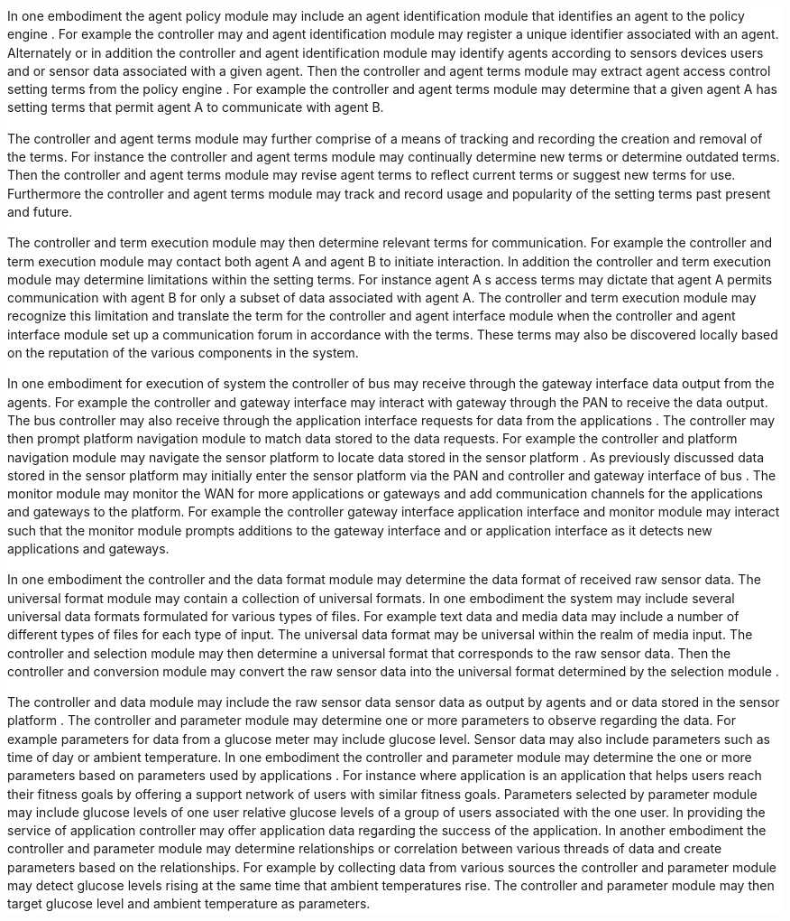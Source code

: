 In one embodiment the agent policy module may include an agent identification module that identifies an agent to the policy engine . For example the controller may and agent identification module may register a unique identifier associated with an agent. Alternately or in addition the controller and agent identification module may identify agents according to sensors devices users and or sensor data associated with a given agent. Then the controller and agent terms module may extract agent access control setting terms from the policy engine . For example the controller and agent terms module may determine that a given agent A has setting terms that permit agent A to communicate with agent B.

The controller and agent terms module may further comprise of a means of tracking and recording the creation and removal of the terms. For instance the controller and agent terms module may continually determine new terms or determine outdated terms. Then the controller and agent terms module may revise agent terms to reflect current terms or suggest new terms for use. Furthermore the controller and agent terms module may track and record usage and popularity of the setting terms past present and future.

The controller and term execution module may then determine relevant terms for communication. For example the controller and term execution module may contact both agent A and agent B to initiate interaction. In addition the controller and term execution module may determine limitations within the setting terms. For instance agent A s access terms may dictate that agent A permits communication with agent B for only a subset of data associated with agent A. The controller and term execution module may recognize this limitation and translate the term for the controller and agent interface module when the controller and agent interface module set up a communication forum in accordance with the terms. These terms may also be discovered locally based on the reputation of the various components in the system.

In one embodiment for execution of system the controller of bus may receive through the gateway interface data output from the agents. For example the controller and gateway interface may interact with gateway through the PAN to receive the data output. The bus controller may also receive through the application interface requests for data from the applications . The controller may then prompt platform navigation module to match data stored to the data requests. For example the controller and platform navigation module may navigate the sensor platform to locate data stored in the sensor platform . As previously discussed data stored in the sensor platform may initially enter the sensor platform via the PAN and controller and gateway interface of bus . The monitor module may monitor the WAN for more applications or gateways and add communication channels for the applications and gateways to the platform. For example the controller gateway interface application interface and monitor module may interact such that the monitor module prompts additions to the gateway interface and or application interface as it detects new applications and gateways.

In one embodiment the controller and the data format module may determine the data format of received raw sensor data. The universal format module may contain a collection of universal formats. In one embodiment the system may include several universal data formats formulated for various types of files. For example text data and media data may include a number of different types of files for each type of input. The universal data format may be universal within the realm of media input. The controller and selection module may then determine a universal format that corresponds to the raw sensor data. Then the controller and conversion module may convert the raw sensor data into the universal format determined by the selection module .

The controller and data module may include the raw sensor data sensor data as output by agents and or data stored in the sensor platform . The controller and parameter module may determine one or more parameters to observe regarding the data. For example parameters for data from a glucose meter may include glucose level. Sensor data may also include parameters such as time of day or ambient temperature. In one embodiment the controller and parameter module may determine the one or more parameters based on parameters used by applications . For instance where application is an application that helps users reach their fitness goals by offering a support network of users with similar fitness goals. Parameters selected by parameter module may include glucose levels of one user relative glucose levels of a group of users associated with the one user. In providing the service of application controller may offer application data regarding the success of the application. In another embodiment the controller and parameter module may determine relationships or correlation between various threads of data and create parameters based on the relationships. For example by collecting data from various sources the controller and parameter module may detect glucose levels rising at the same time that ambient temperatures rise. The controller and parameter module may then target glucose level and ambient temperature as parameters.

